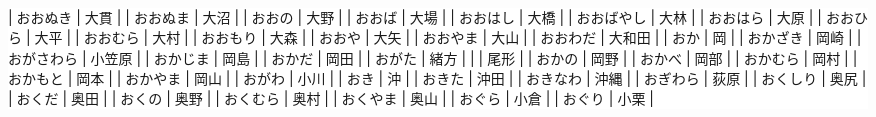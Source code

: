 | おおぬき           | 大貫       |
| おおぬま           | 大沼       |
| おおの             | 大野       |
| おおば             | 大場       |
| おおはし           | 大橋       |
| おおばやし         | 大林       |
| おおはら           | 大原       |
| おおひら           | 大平       |
| おおむら           | 大村       |
| おおもり           | 大森       |
| おおや             | 大矢       |
| おおやま           | 大山       |
| おおわだ           | 大和田     |
| おか               | 岡         |
| おかざき           | 岡崎       |
| おがさわら         | 小笠原     |
| おかじま           | 岡島       |
| おかだ             | 岡田       |
| おがた             | 緒方       |
|                    | 尾形       |
| おかの             | 岡野       |
| おかべ             | 岡部       |
| おかむら           | 岡村       |
| おかもと           | 岡本       |
| おかやま           | 岡山       |
| おがわ             | 小川       |
| おき               | 沖         |
| おきた             | 沖田       |
| おきなわ           | 沖縄       |
| おぎわら           | 荻原       |
| おくしり           | 奥尻       |
| おくだ             | 奥田       |
| おくの             | 奥野       |
| おくむら           | 奥村       |
| おくやま           | 奥山       |
| おぐら             | 小倉       |
| おぐり             | 小栗       |